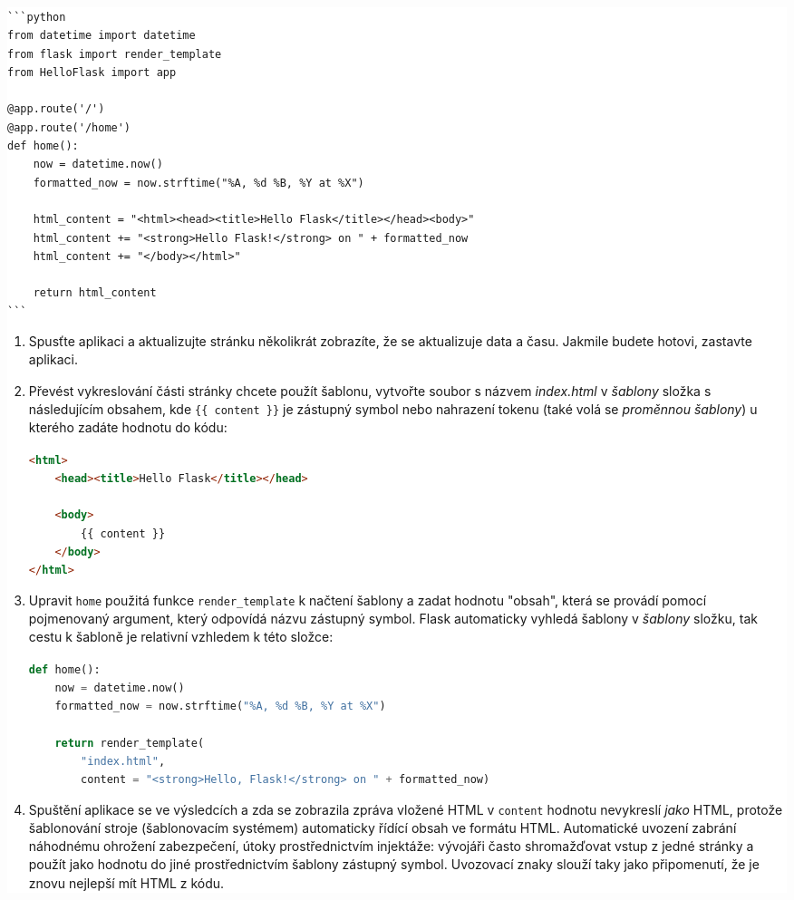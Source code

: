     ```python
    from datetime import datetime
    from flask import render_template
    from HelloFlask import app

    @app.route('/')
    @app.route('/home')
    def home():
        now = datetime.now()
        formatted_now = now.strftime("%A, %d %B, %Y at %X")

        html_content = "<html><head><title>Hello Flask</title></head><body>"
        html_content += "<strong>Hello Flask!</strong> on " + formatted_now
        html_content += "</body></html>"

        return html_content
    ```

1. Spusťte aplikaci a aktualizujte stránku několikrát zobrazíte, že se aktualizuje data a času. Jakmile budete hotovi, zastavte aplikaci.

1. Převést vykreslování části stránky chcete použít šablonu, vytvořte soubor s názvem *index.html* v *šablony* složka s následujícím obsahem, kde `{{ content }}` je zástupný symbol nebo nahrazení tokenu (také volá se *proměnnou šablony*) u kterého zadáte hodnotu do kódu:

    ```html
    <html>
        <head><title>Hello Flask</title></head>

        <body>
            {{ content }}
        </body>
    </html>
    ```

1. Upravit `home` použitá funkce `render_template` k načtení šablony a zadat hodnotu "obsah", která se provádí pomocí pojmenovaný argument, který odpovídá názvu zástupný symbol. Flask automaticky vyhledá šablony v *šablony* složku, tak cestu k šabloně je relativní vzhledem k této složce:

    ```python
    def home():
        now = datetime.now()
        formatted_now = now.strftime("%A, %d %B, %Y at %X")

        return render_template(
            "index.html",
            content = "<strong>Hello, Flask!</strong> on " + formatted_now)
    ```

1. Spuštění aplikace se ve výsledcích a zda se zobrazila zpráva vložené HTML v `content` hodnotu nevykreslí *jako* HTML, protože šablonování stroje (šablonovacím systémem) automaticky řídící obsah ve formátu HTML. Automatické uvození zabrání náhodnému ohrožení zabezpečení, útoky prostřednictvím injektáže: vývojáři často shromažďovat vstup z jedné stránky a použít jako hodnotu do jiné prostřednictvím šablony zástupný symbol. Uvozovací znaky slouží taky jako připomenutí, že je znovu nejlepší mít HTML z kódu.
